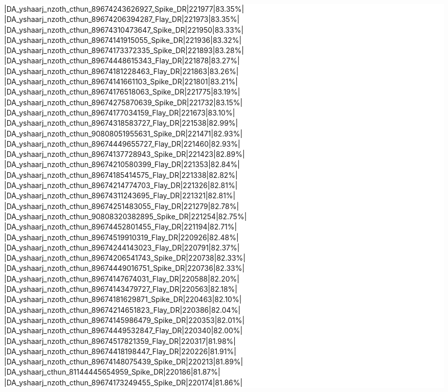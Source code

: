 |DA_yshaarj_nzoth_cthun_89674243626927_Spike_DR|221977|83.35%|
|DA_yshaarj_nzoth_cthun_89674206394287_Flay_DR|221973|83.35%|
|DA_yshaarj_nzoth_cthun_89674310473647_Spike_DR|221950|83.33%|
|DA_yshaarj_nzoth_cthun_89674141915055_Spike_DR|221936|83.32%|
|DA_yshaarj_nzoth_cthun_89674173372335_Spike_DR|221893|83.28%|
|DA_yshaarj_nzoth_cthun_89674448615343_Flay_DR|221878|83.27%|
|DA_yshaarj_nzoth_cthun_89674181228463_Flay_DR|221863|83.26%|
|DA_yshaarj_nzoth_cthun_89674141661103_Spike_DR|221801|83.21%|
|DA_yshaarj_nzoth_cthun_89674176518063_Spike_DR|221775|83.19%|
|DA_yshaarj_nzoth_cthun_89674275870639_Spike_DR|221732|83.15%|
|DA_yshaarj_nzoth_cthun_89674177034159_Flay_DR|221673|83.10%|
|DA_yshaarj_nzoth_cthun_89674318583727_Flay_DR|221538|82.99%|
|DA_yshaarj_nzoth_cthun_90808051955631_Spike_DR|221471|82.93%|
|DA_yshaarj_nzoth_cthun_89674449655727_Flay_DR|221460|82.93%|
|DA_yshaarj_nzoth_cthun_89674137728943_Spike_DR|221423|82.89%|
|DA_yshaarj_nzoth_cthun_89674210580399_Flay_DR|221353|82.84%|
|DA_yshaarj_nzoth_cthun_89674185414575_Flay_DR|221338|82.82%|
|DA_yshaarj_nzoth_cthun_89674214774703_Flay_DR|221326|82.81%|
|DA_yshaarj_nzoth_cthun_89674311243695_Flay_DR|221321|82.81%|
|DA_yshaarj_nzoth_cthun_89674251483055_Flay_DR|221279|82.78%|
|DA_yshaarj_nzoth_cthun_90808320382895_Spike_DR|221254|82.75%|
|DA_yshaarj_nzoth_cthun_89674452801455_Flay_DR|221194|82.71%|
|DA_yshaarj_nzoth_cthun_89674519910319_Flay_DR|220926|82.48%|
|DA_yshaarj_nzoth_cthun_89674244143023_Flay_DR|220791|82.37%|
|DA_yshaarj_nzoth_cthun_89674206541743_Spike_DR|220738|82.33%|
|DA_yshaarj_nzoth_cthun_89674449016751_Spike_DR|220736|82.33%|
|DA_yshaarj_nzoth_cthun_89674147674031_Flay_DR|220588|82.20%|
|DA_yshaarj_nzoth_cthun_89674143479727_Flay_DR|220563|82.18%|
|DA_yshaarj_nzoth_cthun_89674181629871_Spike_DR|220463|82.10%|
|DA_yshaarj_nzoth_cthun_89674214651823_Flay_DR|220386|82.04%|
|DA_yshaarj_nzoth_cthun_89674145986479_Spike_DR|220353|82.01%|
|DA_yshaarj_nzoth_cthun_89674449532847_Flay_DR|220340|82.00%|
|DA_yshaarj_nzoth_cthun_89674517821359_Flay_DR|220317|81.98%|
|DA_yshaarj_nzoth_cthun_89674418198447_Flay_DR|220226|81.91%|
|DA_yshaarj_nzoth_cthun_89674148075439_Spike_DR|220213|81.89%|
|DA_yshaarj_cthun_81144445654959_Spike_DR|220186|81.87%|
|DA_yshaarj_nzoth_cthun_89674173249455_Spike_DR|220174|81.86%|